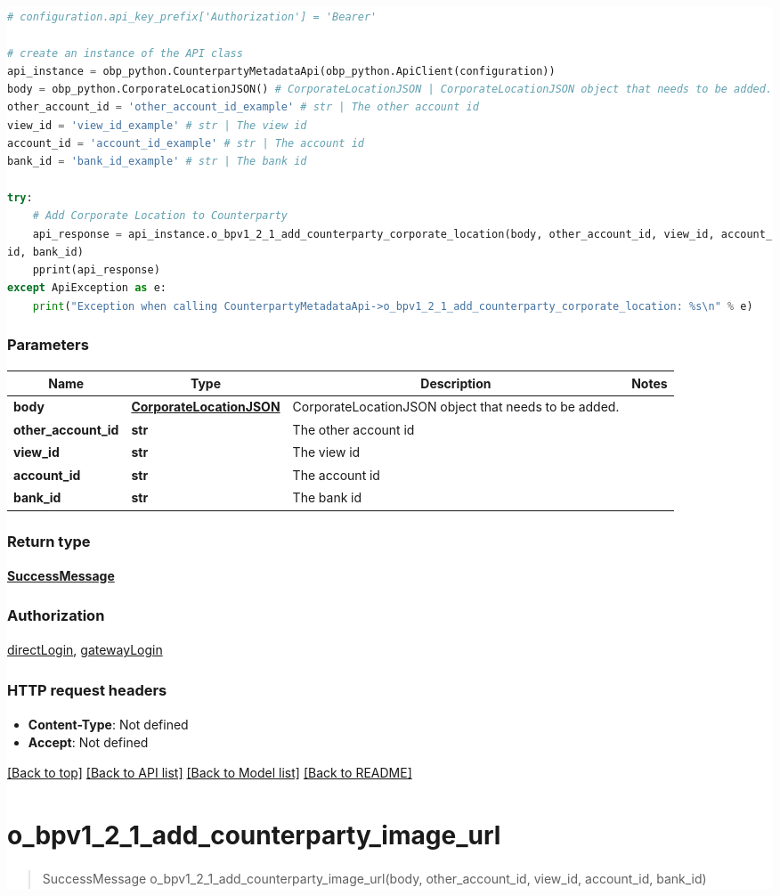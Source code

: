 ```python
# configuration.api_key_prefix['Authorization'] = 'Bearer'

# create an instance of the API class
api_instance = obp_python.CounterpartyMetadataApi(obp_python.ApiClient(configuration))
body = obp_python.CorporateLocationJSON() # CorporateLocationJSON | CorporateLocationJSON object that needs to be added.
other_account_id = 'other_account_id_example' # str | The other account id
view_id = 'view_id_example' # str | The view id
account_id = 'account_id_example' # str | The account id
bank_id = 'bank_id_example' # str | The bank id

try:
    # Add Corporate Location to Counterparty
    api_response = api_instance.o_bpv1_2_1_add_counterparty_corporate_location(body, other_account_id, view_id, account_id, bank_id)
    pprint(api_response)
except ApiException as e:
    print("Exception when calling CounterpartyMetadataApi->o_bpv1_2_1_add_counterparty_corporate_location: %s\n" % e)
```

### Parameters

Name | Type | Description  | Notes
------------- | ------------- | ------------- | -------------
 **body** | [**CorporateLocationJSON**](CorporateLocationJSON.md)| CorporateLocationJSON object that needs to be added. | 
 **other_account_id** | **str**| The other account id | 
 **view_id** | **str**| The view id | 
 **account_id** | **str**| The account id | 
 **bank_id** | **str**| The bank id | 

### Return type

[**SuccessMessage**](SuccessMessage.md)

### Authorization

[directLogin](../README.md#directLogin), [gatewayLogin](../README.md#gatewayLogin)

### HTTP request headers

 - **Content-Type**: Not defined
 - **Accept**: Not defined

[[Back to top]](#) [[Back to API list]](../README.md#documentation-for-api-endpoints) [[Back to Model list]](../README.md#documentation-for-models) [[Back to README]](../README.md)

# **o_bpv1_2_1_add_counterparty_image_url**
> SuccessMessage o_bpv1_2_1_add_counterparty_image_url(body, other_account_id, view_id, account_id, bank_id)
